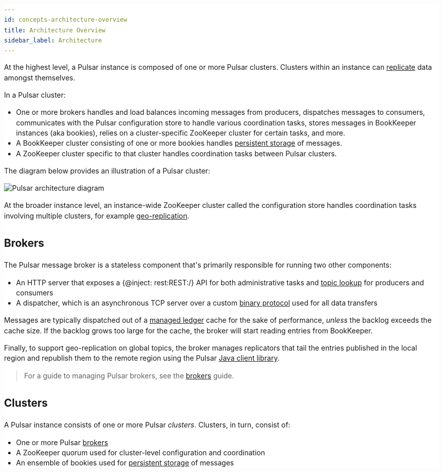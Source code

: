 ```yaml
---
id: concepts-architecture-overview
title: Architecture Overview
sidebar_label: Architecture
---
```


At the highest level, a Pulsar instance is composed of one or more Pulsar clusters. Clusters within an instance can [replicate](concepts-replication.md) data amongst themselves.

In a Pulsar cluster:

* One or more brokers handles and load balances incoming messages from producers, dispatches messages to consumers, communicates with the Pulsar configuration store to handle various coordination tasks, stores messages in BookKeeper instances (aka bookies), relies on a cluster-specific ZooKeeper cluster for certain tasks, and more.
* A BookKeeper cluster consisting of one or more bookies handles [persistent storage](#persistent-storage) of messages.
* A ZooKeeper cluster specific to that cluster handles coordination tasks between Pulsar clusters.

The diagram below provides an illustration of a Pulsar cluster:

![Pulsar architecture diagram](assets/pulsar-system-architecture.png)

At the broader instance level, an instance-wide ZooKeeper cluster called the configuration store handles coordination tasks involving multiple clusters, for example [geo-replication](concepts-replication.md).

## Brokers

The Pulsar message broker is a stateless component that's primarily responsible for running two other components:

* An HTTP server that exposes a {@inject: rest:REST:/} API for both administrative tasks and [topic lookup](concepts-clients.md#client-setup-phase) for producers and consumers
* A dispatcher, which is an asynchronous TCP server over a custom [binary protocol](developing-binary-protocol.md) used for all data transfers

Messages are typically dispatched out of a [managed ledger](#managed-ledgers) cache for the sake of performance, *unless* the backlog exceeds the cache size. If the backlog grows too large for the cache, the broker will start reading entries from BookKeeper.

Finally, to support geo-replication on global topics, the broker manages replicators that tail the entries published in the local region and republish them to the remote region using the Pulsar [Java client library](client-libraries-java.md).

> For a guide to managing Pulsar brokers, see the [brokers](admin-api-brokers.md) guide.

## Clusters

A Pulsar instance consists of one or more Pulsar *clusters*. Clusters, in turn, consist of:

* One or more Pulsar [brokers](#brokers)
* A ZooKeeper quorum used for cluster-level configuration and coordination
* An ensemble of bookies used for [persistent storage](#persistent-storage) of messages
